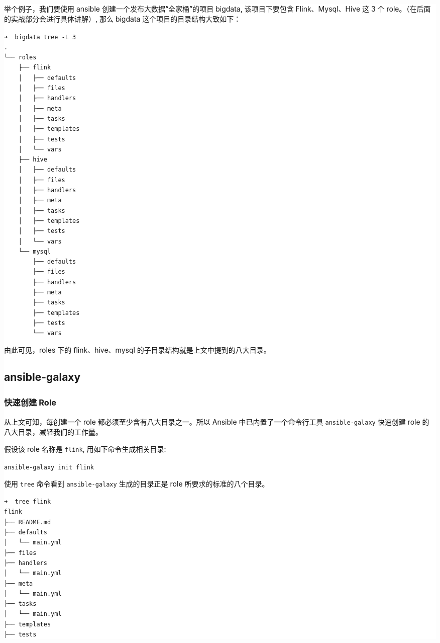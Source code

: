 举个例子，我们要使用 ansible 创建一个发布大数据“全家桶”的项目 bigdata, 该项目下要包含 Flink、Mysql、Hive 这 3 个 role。（在后面的实战部分会进行具体讲解）, 那么 bigdata 这个项目的目录结构大致如下：

```
➜  bigdata tree -L 3
.
└── roles
    ├── flink
    │   ├── defaults
    │   ├── files
    │   ├── handlers
    │   ├── meta
    │   ├── tasks
    │   ├── templates
    │   ├── tests
    │   └── vars
    ├── hive
    │   ├── defaults
    │   ├── files
    │   ├── handlers
    │   ├── meta
    │   ├── tasks
    │   ├── templates
    │   ├── tests
    │   └── vars
    └── mysql
        ├── defaults
        ├── files
        ├── handlers
        ├── meta
        ├── tasks
        ├── templates
        ├── tests
        └── vars
```

由此可见，roles 下的 flink、hive、mysql 的子目录结构就是上文中提到的八大目录。

## ansible-galaxy

### 快速创建 Role

从上文可知，每创建一个 role 都必须至少含有八大目录之一。所以 Ansible 中已内置了一个命令行工具 `ansible-galaxy` 快速创建 role 的八大目录，减轻我们的工作量。

假设该 role 名称是 `flink`, 用如下命令生成相关目录:

```shell
ansible-galaxy init flink
```

使用 `tree` 命令看到 `ansible-galaxy` 生成的目录正是 role 所要求的标准的八个目录。

```
➜  tree flink
flink
├── README.md
├── defaults
│   └── main.yml
├── files
├── handlers
│   └── main.yml
├── meta
│   └── main.yml
├── tasks
│   └── main.yml
├── templates
├── tests
```